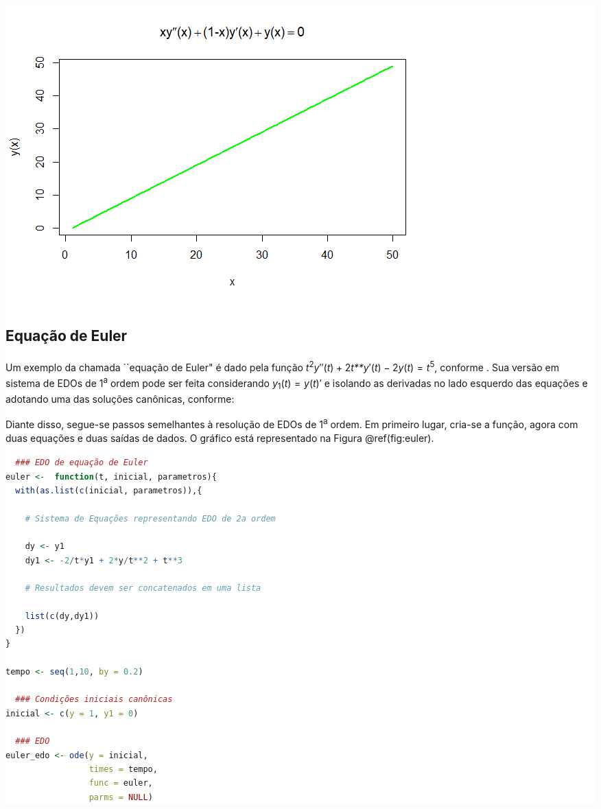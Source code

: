 ![Equação de Laguerre](edo_files/figure-gfm/laguerre-1.png)

## Equação de Euler

Um exemplo da chamada \`\`equação de Euler" é dado pela função
*t*<sup>2</sup>*y*″(*t*) + 2*t**y*′(*t*) − 2*y*(*t*) = *t*<sup>5</sup>,
conforme . Sua versão em sistema de EDOs de 1<sup>a</sup> ordem pode ser
feita considerando *y*<sub>1</sub>(*t*) = *y*(*t*)′ e isolando as
derivadas no lado esquerdo das equações e adotando uma das soluções
canônicas, conforme:

Diante disso, segue-se passos semelhantes à resolução de EDOs de
1<sup>a</sup> ordem. Em primeiro lugar, cria-se a função, agora com duas
equações e duas saídas de dados. O gráfico está representado na Figura
@ref(fig:euler).

``` r
  ### EDO de equação de Euler
euler <-  function(t, inicial, parametros){
  with(as.list(c(inicial, parametros)),{
    
    # Sistema de Equações representando EDO de 2a ordem
    
    dy <- y1
    dy1 <- -2/t*y1 + 2*y/t**2 + t**3
    
    # Resultados devem ser concatenados em uma lista
    
    list(c(dy,dy1))
  })
}

tempo <- seq(1,10, by = 0.2)

  ### Condições iniciais canônicas
inicial <- c(y = 1, y1 = 0)

  ### EDO
euler_edo <- ode(y = inicial,
                 times = tempo,
                 func = euler,
                 parms = NULL)
```